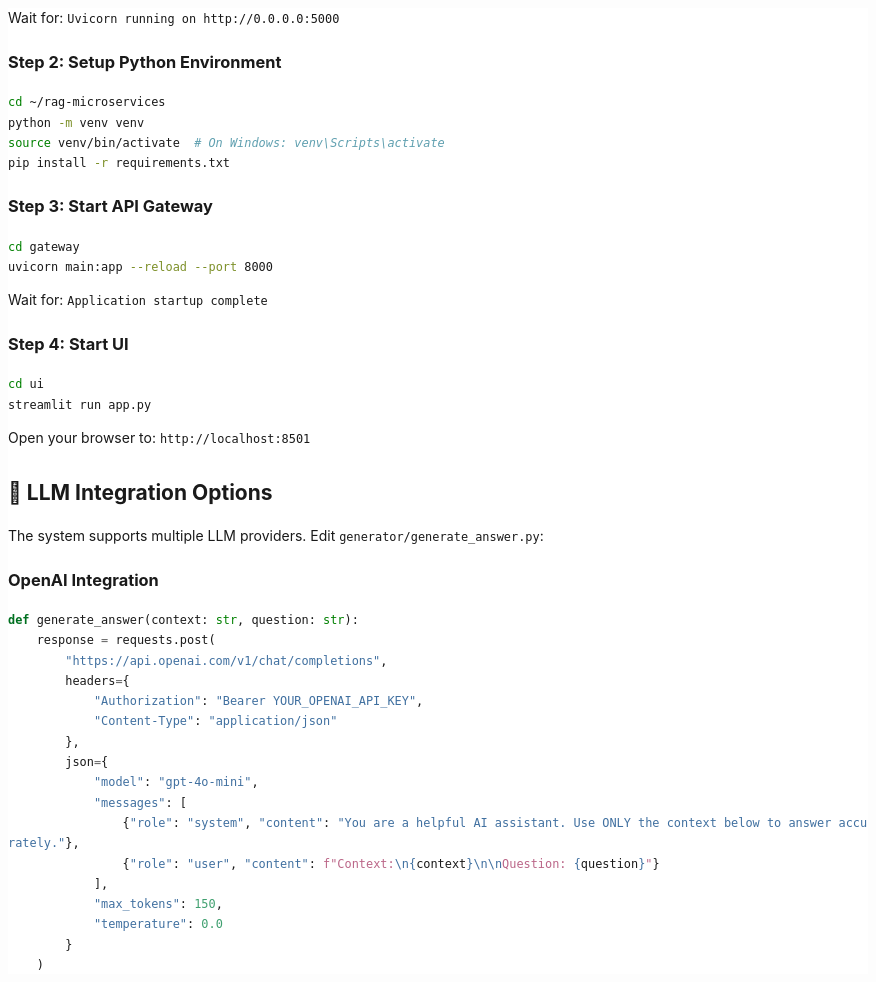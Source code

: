 Wait for: `Uvicorn running on http://0.0.0.0:5000`

### Step 2: Setup Python Environment

```bash
cd ~/rag-microservices
python -m venv venv
source venv/bin/activate  # On Windows: venv\Scripts\activate
pip install -r requirements.txt
```

### Step 3: Start API Gateway

```bash
cd gateway
uvicorn main:app --reload --port 8000
```

Wait for: `Application startup complete`

### Step 4: Start UI

```bash
cd ui
streamlit run app.py
```

Open your browser to: `http://localhost:8501`

## 🔄 LLM Integration Options

The system supports multiple LLM providers. Edit `generator/generate_answer.py`:

### OpenAI Integration
```python
def generate_answer(context: str, question: str):
    response = requests.post(
        "https://api.openai.com/v1/chat/completions",
        headers={
            "Authorization": "Bearer YOUR_OPENAI_API_KEY",
            "Content-Type": "application/json"
        },
        json={
            "model": "gpt-4o-mini",
            "messages": [
                {"role": "system", "content": "You are a helpful AI assistant. Use ONLY the context below to answer accurately."},
                {"role": "user", "content": f"Context:\n{context}\n\nQuestion: {question}"}
            ],
            "max_tokens": 150,
            "temperature": 0.0
        }
    )
```
